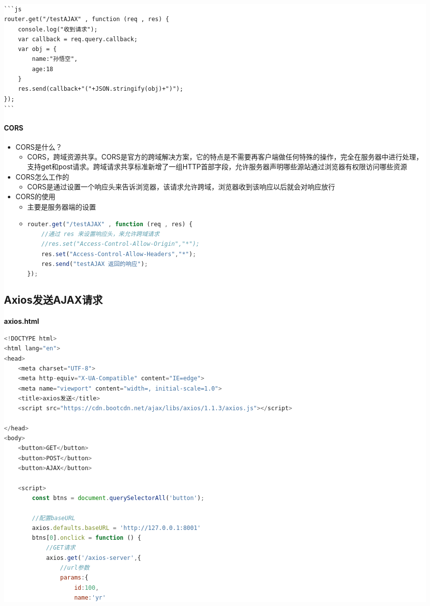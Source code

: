     ```js
    router.get("/testAJAX" , function (req , res) {
        console.log("收到请求");
        var callback = req.query.callback;
        var obj = {
            name:"孙悟空",
            age:18
        }
        res.send(callback+"("+JSON.stringify(obj)+")");
    });
    ```



#### CORS

- CORS是什么？
  - CORS，跨域资源共享。CORS是官方的跨域解决方案，它的特点是不需要再客户端做任何特殊的操作，完全在服务器中进行处理，支持get和post请求。跨域请求共享标准新增了一组HTTP首部字段，允许服务器声明哪些源站通过浏览器有权限访问哪些资源
- CORS怎么工作的
  - CORS是通过设置一个响应头来告诉浏览器，该请求允许跨域，浏览器收到该响应以后就会对响应放行
- CORS的使用
  - 主要是服务器端的设置
  - ```js
    router.get("/testAJAX" , function (req , res) {
    	//通过 res 来设置响应头，来允许跨域请求
        //res.set("Access-Control-Allow-Origin","*");
        res.set("Access-Control-Allow-Headers","*");
        res.send("testAJAX 返回的响应");
    });
    ```
  
    

## Axios发送AJAX请求

**axios.html**

```js
<!DOCTYPE html>
<html lang="en">
<head>
    <meta charset="UTF-8">
    <meta http-equiv="X-UA-Compatible" content="IE=edge">
    <meta name="viewport" content="width=, initial-scale=1.0">
    <title>axios发送</title>
    <script src="https://cdn.bootcdn.net/ajax/libs/axios/1.1.3/axios.js"></script>

</head>
<body>
    <button>GET</button>
    <button>POST</button>
    <button>AJAX</button>

    <script>
        const btns = document.querySelectorAll('button');

        //配置baseURL
        axios.defaults.baseURL = 'http://127.0.0.1:8001'
        btns[0].onclick = function () { 
            //GET请求
            axios.get('/axios-server',{
                //url参数
                params:{
                    id:100,
                    name:'yr'
```